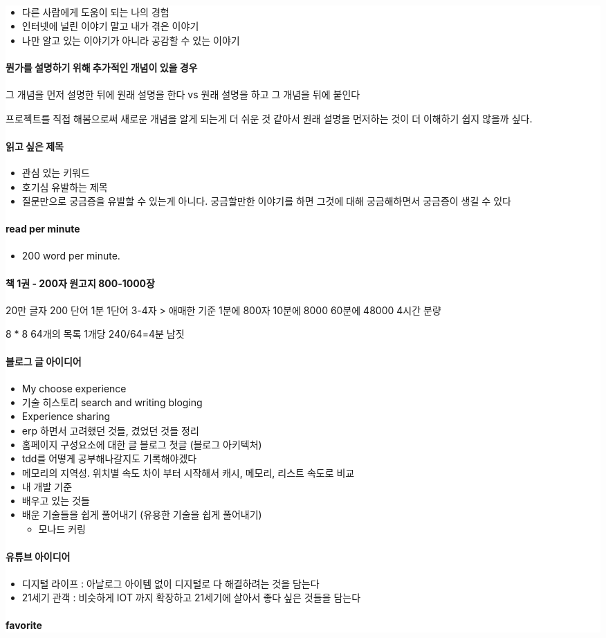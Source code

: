 - 다른 사람에게 도움이 되는 나의 경험
- 인터넷에 널린 이야기 말고 내가 겪은 이야기
- 나만 알고 있는 이야기가 아니라 공감할 수 있는 이야기

#### 뭔가를 설명하기 위해 추가적인 개념이 있을 경우

그 개념을 먼저 설명한 뒤에 원래 설명을 한다 vs
원래 설명을 하고 그 개념을 뒤에 붙인다

프로젝트를 직접 해봄으로써 새로운 개념을 알게 되는게 더 쉬운 것 같아서 원래
설명을 먼저하는 것이 더 이해하기 쉽지 않을까 싶다.

#### 읽고 싶은 제목

- 관심 있는 키워드
- 호기심 유발하는 제목
- 질문만으로 궁금증을 유발할 수 있는게 아니다. 궁금할만한 이야기를 하면 그것에 대해 궁금해하면서 궁금증이 생길 수 있다

#### read per minute

- 200 word per minute.

#### 책 1권 - 200자 원고지 800-1000장

20만 글자
200 단어 1분
1단어 3-4자 > 애매한 기준
1분에 800자
10분에 8000
60분에 48000
4시간 분량

8 \* 8 64개의 목록
1개당 240/64=4분 남짓

#### 블로그 글 아이디어

- My choose experience
- 기술 히스토리 search and writing bloging
- Experience sharing
- erp 하면서 고려했던 것들, 겼었던 것들 정리
- 홈페이지 구성요소에 대한 글 블로그 첫글 (블로그 아키텍처)
- tdd를 어떻게 공부해나갈지도 기록해야겠다
- 메모리의 지역성. 위치별 속도 차이 부터 시작해서 캐시, 메모리, 리스트 속도로 비교
- 내 개발 기준
- 배우고 있는 것들
- 배운 기술들을 쉽게 풀어내기 (유용한 기술을 쉽게 풀어내기)
  - 모나드 커링

#### 유튜브 아이디어
- 디지털 라이프 : 아날로그 아이템 없이 디지털로 다 해결하려는 것을 담는다
- 21세기 관객 : 비슷하게 IOT 까지 확장하고 21세기에 살아서 좋다 싶은 것들을 담는다

#### favorite
